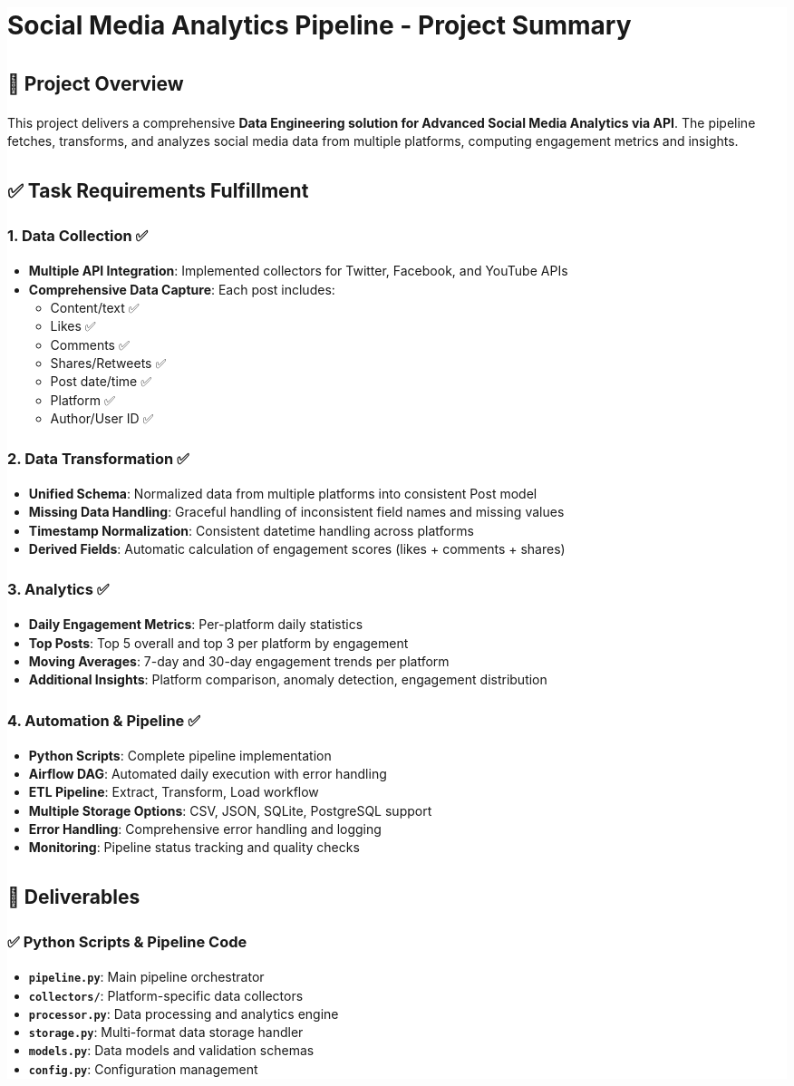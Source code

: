 # Social Media Analytics Pipeline - Project Summary

## 🎯 Project Overview

This project delivers a comprehensive **Data Engineering solution for Advanced Social Media Analytics via API**. The pipeline fetches, transforms, and analyzes social media data from multiple platforms, computing engagement metrics and insights.

## ✅ Task Requirements Fulfillment

### 1. Data Collection ✅
- **Multiple API Integration**: Implemented collectors for Twitter, Facebook, and YouTube APIs
- **Comprehensive Data Capture**: Each post includes:
  - Content/text ✅
  - Likes ✅
  - Comments ✅
  - Shares/Retweets ✅
  - Post date/time ✅
  - Platform ✅
  - Author/User ID ✅

### 2. Data Transformation ✅
- **Unified Schema**: Normalized data from multiple platforms into consistent Post model
- **Missing Data Handling**: Graceful handling of inconsistent field names and missing values
- **Timestamp Normalization**: Consistent datetime handling across platforms
- **Derived Fields**: Automatic calculation of engagement scores (likes + comments + shares)

### 3. Analytics ✅
- **Daily Engagement Metrics**: Per-platform daily statistics
- **Top Posts**: Top 5 overall and top 3 per platform by engagement
- **Moving Averages**: 7-day and 30-day engagement trends per platform
- **Additional Insights**: Platform comparison, anomaly detection, engagement distribution

### 4. Automation & Pipeline ✅
- **Python Scripts**: Complete pipeline implementation
- **Airflow DAG**: Automated daily execution with error handling
- **ETL Pipeline**: Extract, Transform, Load workflow
- **Multiple Storage Options**: CSV, JSON, SQLite, PostgreSQL support
- **Error Handling**: Comprehensive error handling and logging
- **Monitoring**: Pipeline status tracking and quality checks

## 🚀 Deliverables

### ✅ Python Scripts & Pipeline Code
- **`pipeline.py`**: Main pipeline orchestrator
- **`collectors/`**: Platform-specific data collectors
- **`processor.py`**: Data processing and analytics engine
- **`storage.py`**: Multi-format data storage handler
- **`models.py`**: Data models and validation schemas
- **`config.py`**: Configuration management
